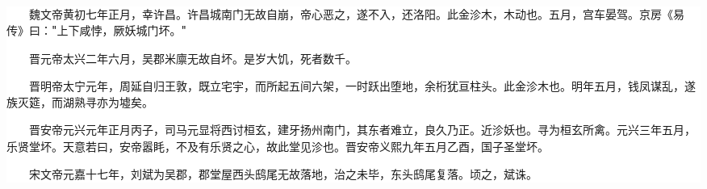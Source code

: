 　　魏文帝黄初七年正月，幸许昌。许昌城南门无故自崩，帝心恶之，遂不入，还洛阳。此金沴木，木动也。五月，宫车晏驾。京房《易传》曰："上下咸悖，厥妖城门坏。"

　　晋元帝太兴二年六月，吴郡米廪无故自坏。是岁大饥，死者数千。

　　晋明帝太宁元年，周延自归王敦，既立宅宇，而所起五间六架，一时跃出堕地，余桁犹亘柱头。此金沴木也。明年五月，钱凤谋乱，遂族灭筵，而湖熟寻亦为墟矣。

　　晋安帝元兴元年正月丙子，司马元显将西讨桓玄，建牙扬州南门，其东者难立，良久乃正。近沴妖也。寻为桓玄所禽。元兴三年五月，乐贤堂坏。天意若曰，安帝嚣眊，不及有乐贤之心，故此堂见沴也。晋安帝义熙九年五月乙酉，国子圣堂坏。

　　宋文帝元嘉十七年，刘斌为吴郡，郡堂屋西头鸱尾无故落地，治之未毕，东头鸱尾复落。顷之，斌诛。